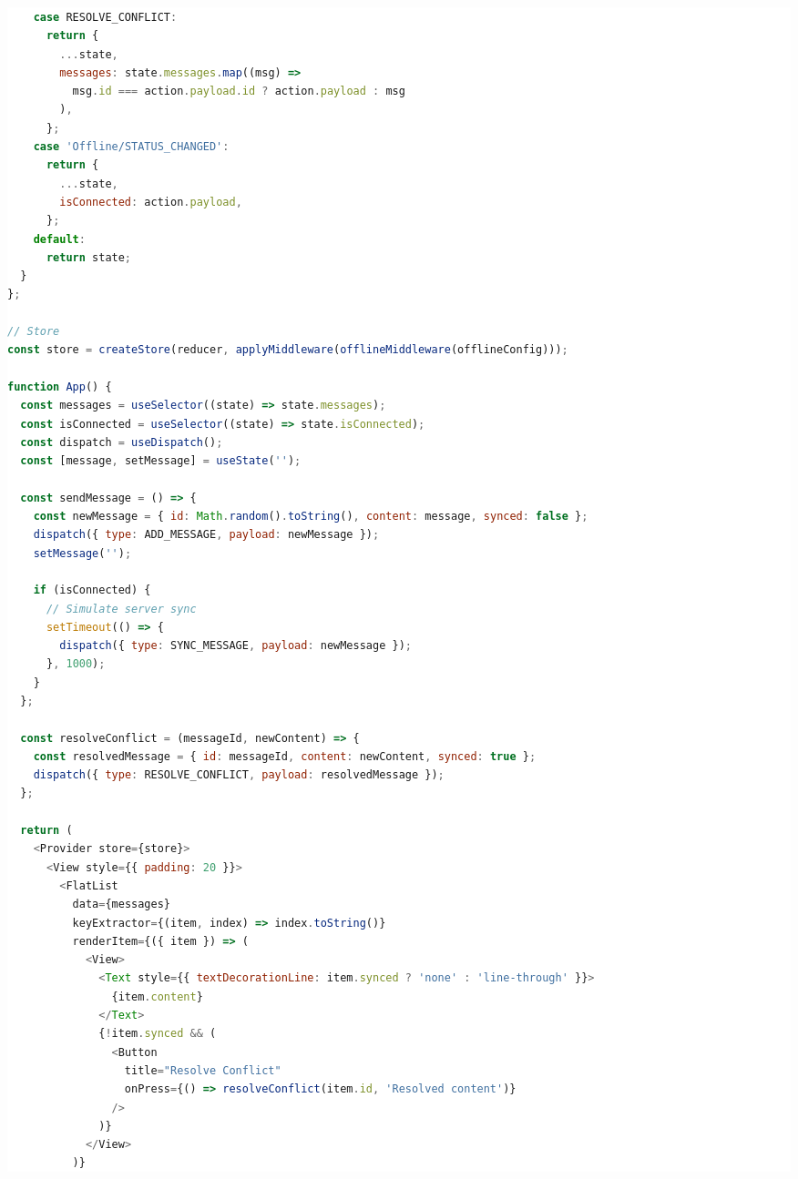 ```javascript
    case RESOLVE_CONFLICT:
      return {
        ...state,
        messages: state.messages.map((msg) =>
          msg.id === action.payload.id ? action.payload : msg
        ),
      };
    case 'Offline/STATUS_CHANGED':
      return {
        ...state,
        isConnected: action.payload,
      };
    default:
      return state;
  }
};

// Store
const store = createStore(reducer, applyMiddleware(offlineMiddleware(offlineConfig)));

function App() {
  const messages = useSelector((state) => state.messages);
  const isConnected = useSelector((state) => state.isConnected);
  const dispatch = useDispatch();
  const [message, setMessage] = useState('');

  const sendMessage = () => {
    const newMessage = { id: Math.random().toString(), content: message, synced: false };
    dispatch({ type: ADD_MESSAGE, payload: newMessage });
    setMessage('');

    if (isConnected) {
      // Simulate server sync
      setTimeout(() => {
        dispatch({ type: SYNC_MESSAGE, payload: newMessage });
      }, 1000);
    }
  };

  const resolveConflict = (messageId, newContent) => {
    const resolvedMessage = { id: messageId, content: newContent, synced: true };
    dispatch({ type: RESOLVE_CONFLICT, payload: resolvedMessage });
  };

  return (
    <Provider store={store}>
      <View style={{ padding: 20 }}>
        <FlatList
          data={messages}
          keyExtractor={(item, index) => index.toString()}
          renderItem={({ item }) => (
            <View>
              <Text style={{ textDecorationLine: item.synced ? 'none' : 'line-through' }}>
                {item.content}
              </Text>
              {!item.synced && (
                <Button
                  title="Resolve Conflict"
                  onPress={() => resolveConflict(item.id, 'Resolved content')}
                />
              )}
            </View>
          )}
```
